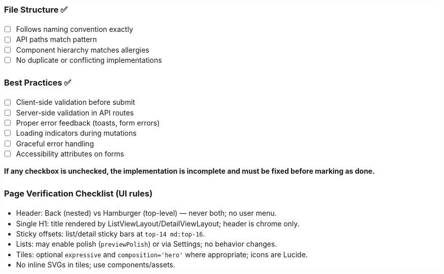 ### File Structure ✅  
- [ ] Follows naming convention exactly
- [ ] API paths match pattern
- [ ] Component hierarchy matches allergies
- [ ] No duplicate or conflicting implementations

### Best Practices ✅
- [ ] Client-side validation before submit
- [ ] Server-side validation in API routes  
- [ ] Proper error feedback (toasts, form errors)
- [ ] Loading indicators during mutations
- [ ] Graceful error handling
- [ ] Accessibility attributes on forms

**If any checkbox is unchecked, the implementation is incomplete and must be fixed before marking as done.**
### Page Verification Checklist (UI rules)
- Header: Back (nested) vs Hamburger (top-level) — never both; no user menu.
- Single H1: title rendered by ListViewLayout/DetailViewLayout; header is chrome only.
- Sticky offsets: list/detail sticky bars at `top-14 md:top-16`.
- Lists: may enable polish (`previewPolish`) or via Settings; no behavior changes.
- Tiles: optional `expressive` and `composition='hero'` where appropriate; icons are Lucide.
- No inline SVGs in tiles; use components/assets.
